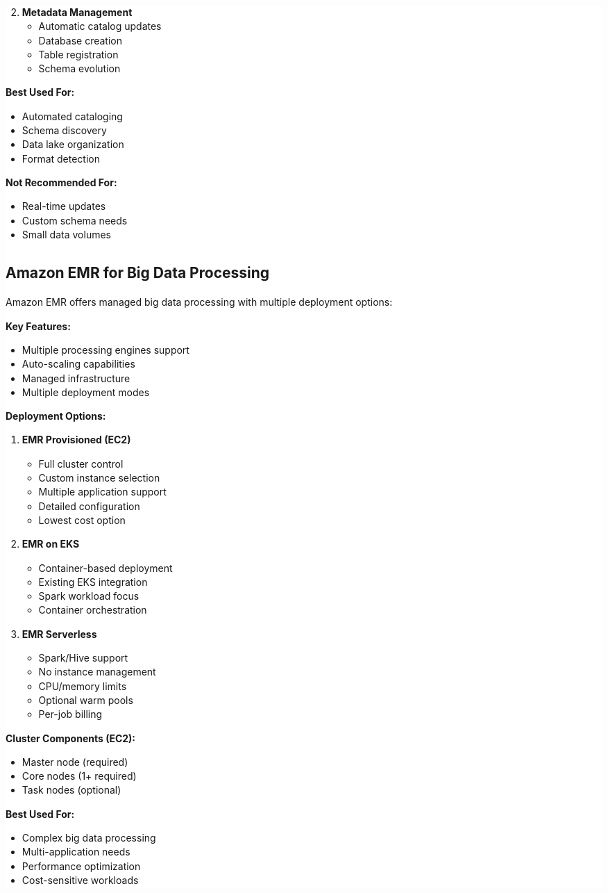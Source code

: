 2. **Metadata Management**
    * Automatic catalog updates
    * Database creation
    * Table registration
    * Schema evolution

**Best Used For:**
* Automated cataloging
* Schema discovery
* Data lake organization
* Format detection

**Not Recommended For:**
* Real-time updates
* Custom schema needs
* Small data volumes

## Amazon EMR for Big Data Processing

Amazon EMR offers managed big data processing with multiple deployment options:

**Key Features:**
* Multiple processing engines support
* Auto-scaling capabilities
* Managed infrastructure
* Multiple deployment modes

**Deployment Options:**

1. **EMR Provisioned (EC2)**
    * Full cluster control
    * Custom instance selection
    * Multiple application support
    * Detailed configuration
    * Lowest cost option

2. **EMR on EKS**
    * Container-based deployment
    * Existing EKS integration
    * Spark workload focus
    * Container orchestration

3. **EMR Serverless**
    * Spark/Hive support
    * No instance management
    * CPU/memory limits
    * Optional warm pools
    * Per-job billing

**Cluster Components (EC2):**
* Master node (required)
* Core nodes (1+ required)
* Task nodes (optional)

**Best Used For:**
* Complex big data processing
* Multi-application needs
* Performance optimization
* Cost-sensitive workloads
